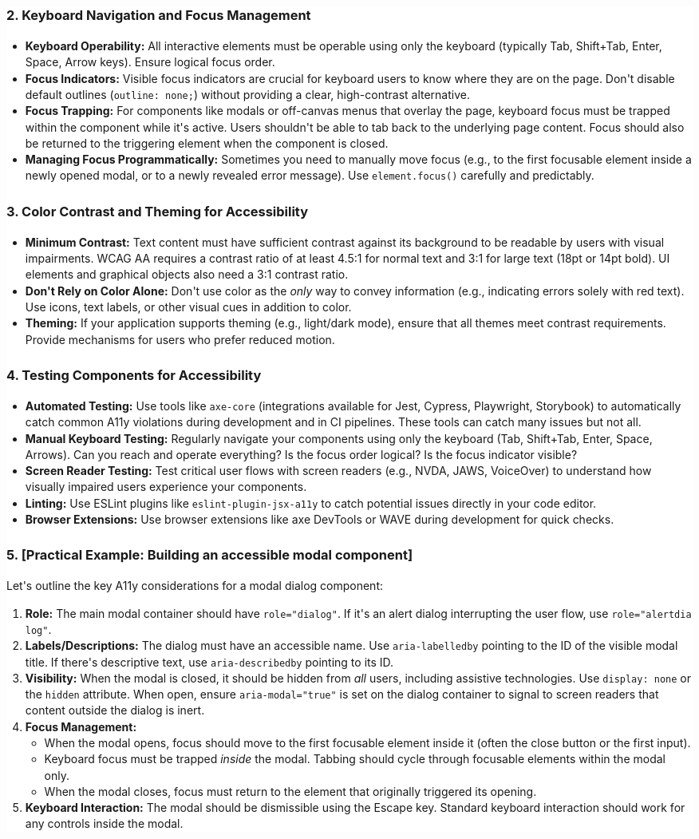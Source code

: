 
### 2. Keyboard Navigation and Focus Management

- **Keyboard Operability:** All interactive elements must be operable using only the keyboard (typically Tab, Shift+Tab, Enter, Space, Arrow keys). Ensure logical focus order.
- **Focus Indicators:** Visible focus indicators are crucial for keyboard users to know where they are on the page. Don't disable default outlines (`outline: none;`) without providing a clear, high-contrast alternative.
- **Focus Trapping:** For components like modals or off-canvas menus that overlay the page, keyboard focus must be trapped within the component while it's active. Users shouldn't be able to tab back to the underlying page content. Focus should also be returned to the triggering element when the component is closed.
- **Managing Focus Programmatically:** Sometimes you need to manually move focus (e.g., to the first focusable element inside a newly opened modal, or to a newly revealed error message). Use `element.focus()` carefully and predictably.

### 3. Color Contrast and Theming for Accessibility

- **Minimum Contrast:** Text content must have sufficient contrast against its background to be readable by users with visual impairments. WCAG AA requires a contrast ratio of at least 4.5:1 for normal text and 3:1 for large text (18pt or 14pt bold). UI elements and graphical objects also need a 3:1 contrast ratio.
- **Don't Rely on Color Alone:** Don't use color as the _only_ way to convey information (e.g., indicating errors solely with red text). Use icons, text labels, or other visual cues in addition to color.
- **Theming:** If your application supports theming (e.g., light/dark mode), ensure that all themes meet contrast requirements. Provide mechanisms for users who prefer reduced motion.

### 4. Testing Components for Accessibility

- **Automated Testing:** Use tools like `axe-core` (integrations available for Jest, Cypress, Playwright, Storybook) to automatically catch common A11y violations during development and in CI pipelines. These tools can catch many issues but not all.
- **Manual Keyboard Testing:** Regularly navigate your components using only the keyboard (Tab, Shift+Tab, Enter, Space, Arrows). Can you reach and operate everything? Is the focus order logical? Is the focus indicator visible?
- **Screen Reader Testing:** Test critical user flows with screen readers (e.g., NVDA, JAWS, VoiceOver) to understand how visually impaired users experience your components.
- **Linting:** Use ESLint plugins like `eslint-plugin-jsx-a11y` to catch potential issues directly in your code editor.
- **Browser Extensions:** Use browser extensions like axe DevTools or WAVE during development for quick checks.

### 5. [Practical Example: Building an accessible modal component]

Let's outline the key A11y considerations for a modal dialog component:

1.  **Role:** The main modal container should have `role="dialog"`. If it's an alert dialog interrupting the user flow, use `role="alertdialog"`.
2.  **Labels/Descriptions:** The dialog must have an accessible name. Use `aria-labelledby` pointing to the ID of the visible modal title. If there's descriptive text, use `aria-describedby` pointing to its ID.
3.  **Visibility:** When the modal is closed, it should be hidden from _all_ users, including assistive technologies. Use `display: none` or the `hidden` attribute. When open, ensure `aria-modal="true"` is set on the dialog container to signal to screen readers that content outside the dialog is inert.
4.  **Focus Management:**
    - When the modal opens, focus should move to the first focusable element inside it (often the close button or the first input).
    - Keyboard focus must be trapped _inside_ the modal. Tabbing should cycle through focusable elements within the modal only.
    - When the modal closes, focus must return to the element that originally triggered its opening.
5.  **Keyboard Interaction:** The modal should be dismissible using the Escape key. Standard keyboard interaction should work for any controls inside the modal.
